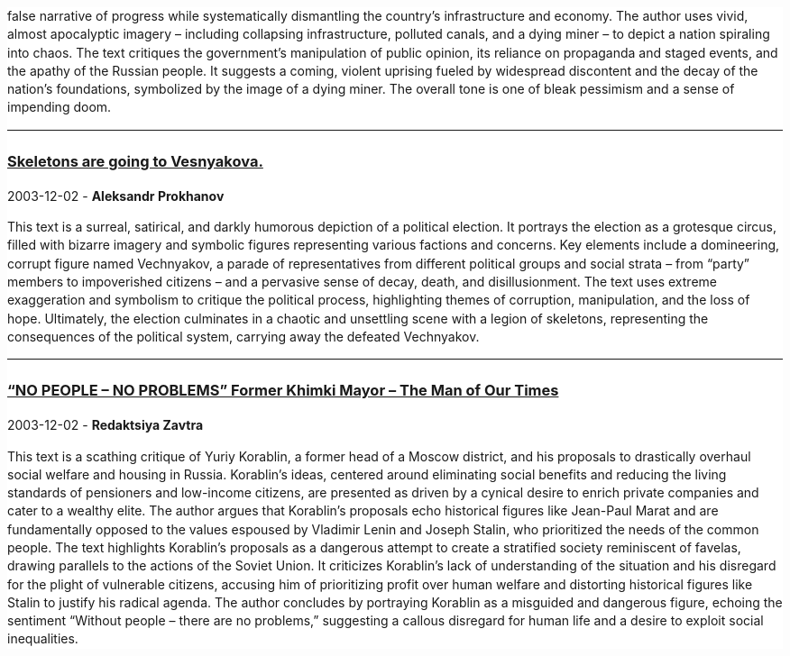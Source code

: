 false narrative of progress while systematically dismantling the
country’s infrastructure and economy. The author uses vivid, almost
apocalyptic imagery – including collapsing infrastructure, polluted
canals, and a dying miner – to depict a nation spiraling into chaos. The
text critiques the government’s manipulation of public opinion, its
reliance on propaganda and staged events, and the apathy of the Russian
people. It suggests a coming, violent uprising fueled by widespread
discontent and the decay of the nation’s foundations, symbolized by the
image of a dying miner. The overall tone is one of bleak pessimism and a
sense of impending doom.
</p>
<hr />
<a href='https://zavtra.ru/blogs/2003-12-0311'>
<h3>
Skeletons are going to Vesnyakova.
</h3>
</a>
<p>
2003-12-02 - <b> Aleksandr Prokhanov </b>
</p>
<p>
This text is a surreal, satirical, and darkly humorous depiction of a
political election. It portrays the election as a grotesque circus,
filled with bizarre imagery and symbolic figures representing various
factions and concerns. Key elements include a domineering, corrupt
figure named Vechnyakov, a parade of representatives from different
political groups and social strata – from “party” members to
impoverished citizens – and a pervasive sense of decay, death, and
disillusionment. The text uses extreme exaggeration and symbolism to
critique the political process, highlighting themes of corruption,
manipulation, and the loss of hope. Ultimately, the election culminates
in a chaotic and unsettling scene with a legion of skeletons,
representing the consequences of the political system, carrying away the
defeated Vechnyakov.
</p>
<hr />
<a href='https://zavtra.ru/blogs/2003-12-0331'>
<h3>
“NO PEOPLE – NO PROBLEMS” Former Khimki Mayor – The Man of Our Times
</h3>
</a>
<p>
2003-12-02 - <b> Redaktsiya Zavtra </b>
</p>
<p>
This text is a scathing critique of Yuriy Korablin, a former head of a
Moscow district, and his proposals to drastically overhaul social
welfare and housing in Russia. Korablin’s ideas, centered around
eliminating social benefits and reducing the living standards of
pensioners and low-income citizens, are presented as driven by a cynical
desire to enrich private companies and cater to a wealthy elite. The
author argues that Korablin’s proposals echo historical figures like
Jean-Paul Marat and are fundamentally opposed to the values espoused by
Vladimir Lenin and Joseph Stalin, who prioritized the needs of the
common people. The text highlights Korablin’s proposals as a dangerous
attempt to create a stratified society reminiscent of favelas, drawing
parallels to the actions of the Soviet Union. It criticizes Korablin’s
lack of understanding of the situation and his disregard for the plight
of vulnerable citizens, accusing him of prioritizing profit over human
welfare and distorting historical figures like Stalin to justify his
radical agenda. The author concludes by portraying Korablin as a
misguided and dangerous figure, echoing the sentiment “Without people –
there are no problems,” suggesting a callous disregard for human life
and a desire to exploit social inequalities.